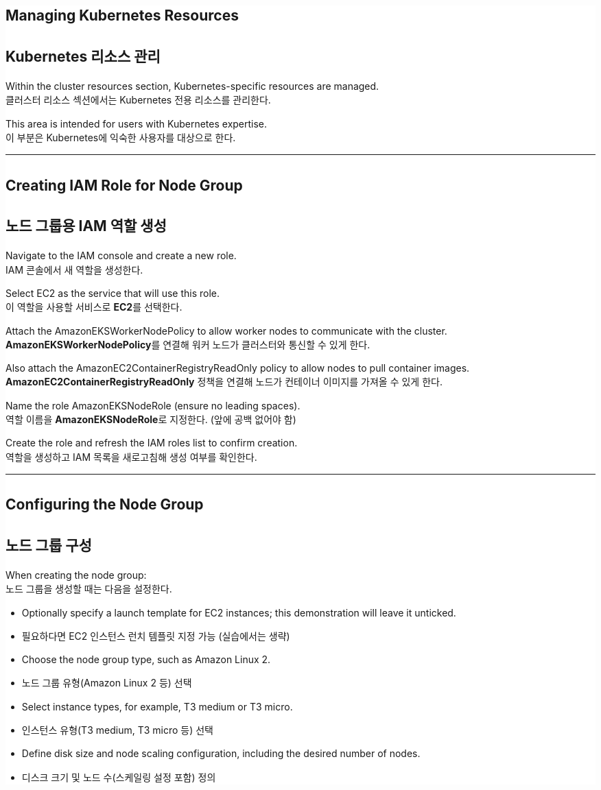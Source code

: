 ## Managing Kubernetes Resources  
## Kubernetes 리소스 관리  

Within the cluster resources section, Kubernetes-specific resources are managed.  
클러스터 리소스 섹션에서는 Kubernetes 전용 리소스를 관리한다.  

This area is intended for users with Kubernetes expertise.  
이 부분은 Kubernetes에 익숙한 사용자를 대상으로 한다.  

---

## Creating IAM Role for Node Group  
## 노드 그룹용 IAM 역할 생성  

Navigate to the IAM console and create a new role.  
IAM 콘솔에서 새 역할을 생성한다.  

Select EC2 as the service that will use this role.  
이 역할을 사용할 서비스로 **EC2**를 선택한다.  

Attach the AmazonEKSWorkerNodePolicy to allow worker nodes to communicate with the cluster.  
**AmazonEKSWorkerNodePolicy**를 연결해 워커 노드가 클러스터와 통신할 수 있게 한다.  

Also attach the AmazonEC2ContainerRegistryReadOnly policy to allow nodes to pull container images.  
**AmazonEC2ContainerRegistryReadOnly** 정책을 연결해 노드가 컨테이너 이미지를 가져올 수 있게 한다.  

Name the role AmazonEKSNodeRole (ensure no leading spaces).  
역할 이름을 **AmazonEKSNodeRole**로 지정한다. (앞에 공백 없어야 함)  

Create the role and refresh the IAM roles list to confirm creation.  
역할을 생성하고 IAM 목록을 새로고침해 생성 여부를 확인한다.  

---

## Configuring the Node Group  
## 노드 그룹 구성  

When creating the node group:  
노드 그룹을 생성할 때는 다음을 설정한다.  

- Optionally specify a launch template for EC2 instances; this demonstration will leave it unticked.  
- 필요하다면 EC2 인스턴스 런치 템플릿 지정 가능 (실습에서는 생략)  

- Choose the node group type, such as Amazon Linux 2.  
- 노드 그룹 유형(Amazon Linux 2 등) 선택  

- Select instance types, for example, T3 medium or T3 micro.  
- 인스턴스 유형(T3 medium, T3 micro 등) 선택  

- Define disk size and node scaling configuration, including the desired number of nodes.  
- 디스크 크기 및 노드 수(스케일링 설정 포함) 정의  
